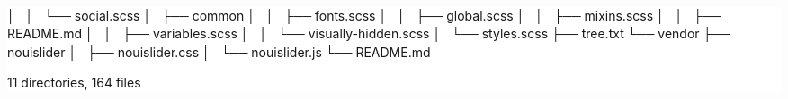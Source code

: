 │   │   └── social.scss
│   ├── common
│   │   ├── fonts.scss
│   │   ├── global.scss
│   │   ├── mixins.scss
│   │   ├── README.md
│   │   ├── variables.scss
│   │   └── visually-hidden.scss
│   └── styles.scss
├── tree.txt
└── vendor
    ├── nouislider
    │   ├── nouislider.css
    │   └── nouislider.js
    └── README.md

11 directories, 164 files
